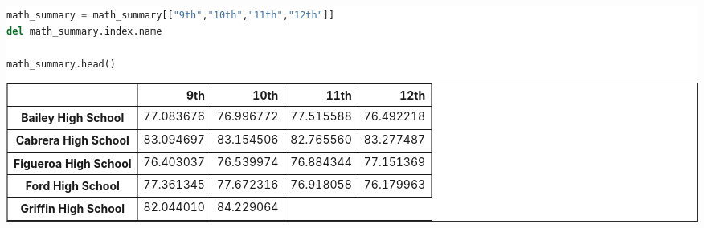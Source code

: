 ```python
math_summary = math_summary[["9th","10th","11th","12th"]]
del math_summary.index.name

math_summary.head()
```




<div>
<style>
    .dataframe thead tr:only-child th {
        text-align: right;
    }

    .dataframe thead th {
        text-align: left;
    }

    .dataframe tbody tr th {
        vertical-align: top;
    }
</style>
<table border="1" class="dataframe">
  <thead>
    <tr style="text-align: right;">
      <th></th>
      <th>9th</th>
      <th>10th</th>
      <th>11th</th>
      <th>12th</th>
    </tr>
  </thead>
  <tbody>
    <tr>
      <th>Bailey High School</th>
      <td>77.083676</td>
      <td>76.996772</td>
      <td>77.515588</td>
      <td>76.492218</td>
    </tr>
    <tr>
      <th>Cabrera High School</th>
      <td>83.094697</td>
      <td>83.154506</td>
      <td>82.765560</td>
      <td>83.277487</td>
    </tr>
    <tr>
      <th>Figueroa High School</th>
      <td>76.403037</td>
      <td>76.539974</td>
      <td>76.884344</td>
      <td>77.151369</td>
    </tr>
    <tr>
      <th>Ford High School</th>
      <td>77.361345</td>
      <td>77.672316</td>
      <td>76.918058</td>
      <td>76.179963</td>
    </tr>
    <tr>
      <th>Griffin High School</th>
      <td>82.044010</td>
      <td>84.229064</td>